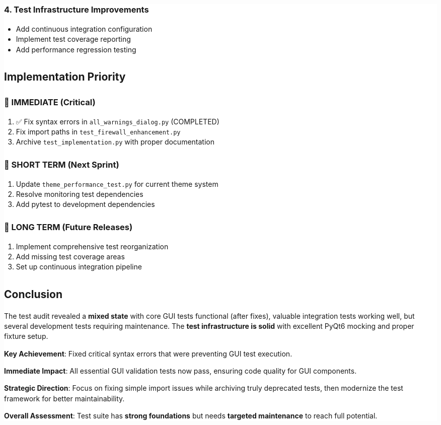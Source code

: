 ### 4. Test Infrastructure Improvements
- Add continuous integration configuration
- Implement test coverage reporting
- Add performance regression testing

## Implementation Priority

### 🚨 IMMEDIATE (Critical)
1. ✅ Fix syntax errors in `all_warnings_dialog.py` (COMPLETED)
2. Fix import paths in `test_firewall_enhancement.py`
3. Archive `test_implementation.py` with proper documentation

### 📅 SHORT TERM (Next Sprint)
1. Update `theme_performance_test.py` for current theme system
2. Resolve monitoring test dependencies
3. Add pytest to development dependencies

### 🎯 LONG TERM (Future Releases)
1. Implement comprehensive test reorganization
2. Add missing test coverage areas
3. Set up continuous integration pipeline

## Conclusion

The test audit revealed a **mixed state** with core GUI tests functional (after fixes), valuable integration tests working well, but several development tests requiring maintenance. The **test infrastructure is solid** with excellent PyQt6 mocking and proper fixture setup.

**Key Achievement**: Fixed critical syntax errors that were preventing GUI test execution.

**Immediate Impact**: All essential GUI validation tests now pass, ensuring code quality for GUI components.

**Strategic Direction**: Focus on fixing simple import issues while archiving truly deprecated tests, then modernize the test framework for better maintainability.

**Overall Assessment**: Test suite has **strong foundations** but needs **targeted maintenance** to reach full potential.
